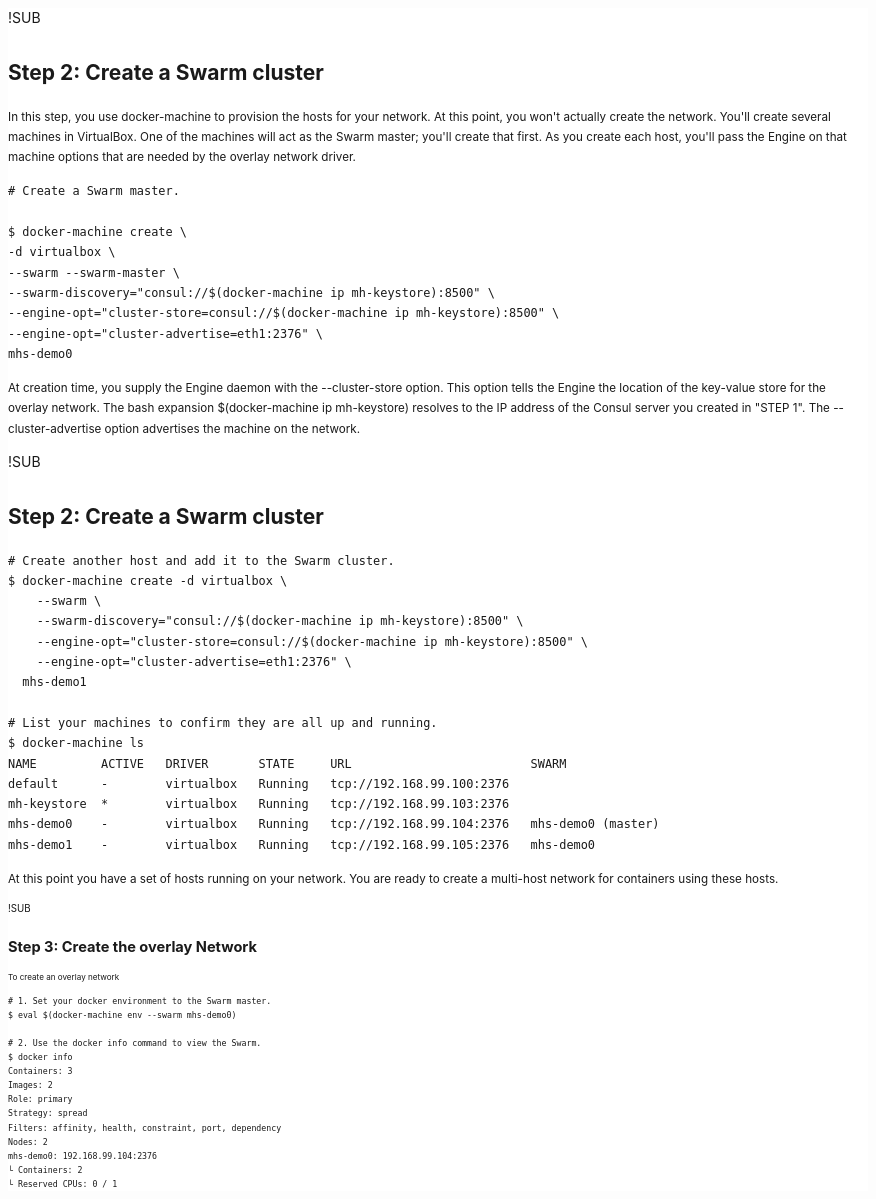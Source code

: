 !SUB
## Step 2: Create a Swarm cluster
<small>In this step, you use docker-machine to provision the hosts for your network. At this point, you won't actually create the network. You'll create several machines in VirtualBox. One of the machines will act as the Swarm master; you'll create that first. As you create each host, you'll pass the Engine on that machine options that are needed by the overlay network driver.</small>
```
# Create a Swarm master.

$ docker-machine create \
-d virtualbox \
--swarm --swarm-master \
--swarm-discovery="consul://$(docker-machine ip mh-keystore):8500" \
--engine-opt="cluster-store=consul://$(docker-machine ip mh-keystore):8500" \
--engine-opt="cluster-advertise=eth1:2376" \
mhs-demo0
```
<small>At creation time, you supply the Engine daemon with the --cluster-store option. This option tells the Engine the location of the key-value store for the overlay network. The bash expansion $(docker-machine ip mh-keystore) resolves to the IP address of the Consul server you created in "STEP 1". The --cluster-advertise option advertises the machine on the network.</small>

!SUB
## Step 2: Create a Swarm cluster
```
# Create another host and add it to the Swarm cluster.
$ docker-machine create -d virtualbox \
    --swarm \
    --swarm-discovery="consul://$(docker-machine ip mh-keystore):8500" \
    --engine-opt="cluster-store=consul://$(docker-machine ip mh-keystore):8500" \
    --engine-opt="cluster-advertise=eth1:2376" \
  mhs-demo1
  
# List your machines to confirm they are all up and running.
$ docker-machine ls
NAME         ACTIVE   DRIVER       STATE     URL                         SWARM
default      -        virtualbox   Running   tcp://192.168.99.100:2376
mh-keystore  *        virtualbox   Running   tcp://192.168.99.103:2376
mhs-demo0    -        virtualbox   Running   tcp://192.168.99.104:2376   mhs-demo0 (master)
mhs-demo1    -        virtualbox   Running   tcp://192.168.99.105:2376   mhs-demo0
```
<small>At this point you have a set of hosts running on your network. You are ready to create a multi-host network for containers using these hosts.<small>

!SUB
## Step 3: Create the overlay Network
<small>To create an overlay network</small>
```
# 1. Set your docker environment to the Swarm master.
$ eval $(docker-machine env --swarm mhs-demo0)

# 2. Use the docker info command to view the Swarm.
$ docker info
Containers: 3
Images: 2
Role: primary
Strategy: spread
Filters: affinity, health, constraint, port, dependency
Nodes: 2
mhs-demo0: 192.168.99.104:2376
└ Containers: 2
└ Reserved CPUs: 0 / 1
```